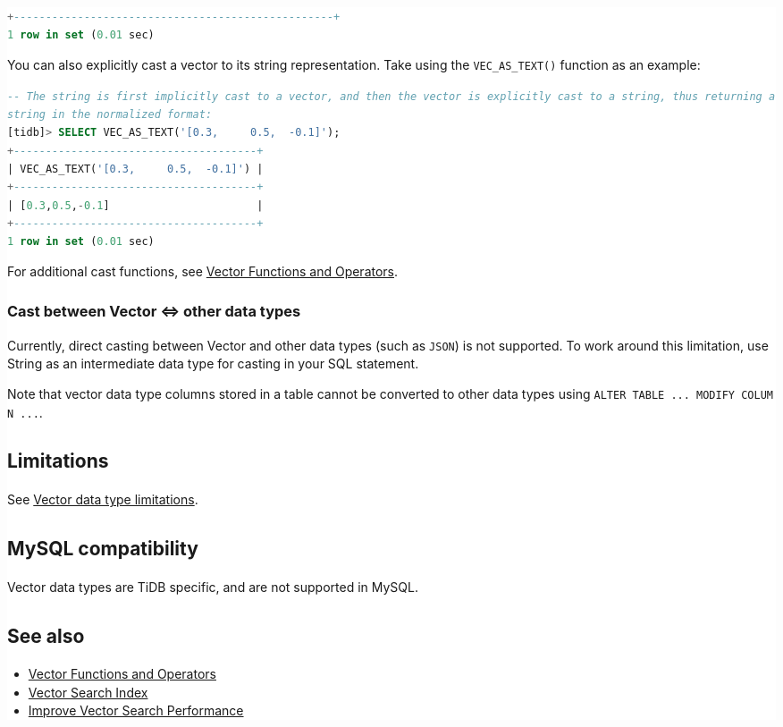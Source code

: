 ```sql
+--------------------------------------------------+
1 row in set (0.01 sec)
```

You can also explicitly cast a vector to its string representation. Take using the `VEC_AS_TEXT()` function as an example:

```sql
-- The string is first implicitly cast to a vector, and then the vector is explicitly cast to a string, thus returning a string in the normalized format:
[tidb]> SELECT VEC_AS_TEXT('[0.3,     0.5,  -0.1]');
+--------------------------------------+
| VEC_AS_TEXT('[0.3,     0.5,  -0.1]') |
+--------------------------------------+
| [0.3,0.5,-0.1]                       |
+--------------------------------------+
1 row in set (0.01 sec)
```

For additional cast functions, see [Vector Functions and Operators](/tidb-cloud/vector-search-functions-and-operators.md).

### Cast between Vector ⇔ other data types

Currently, direct casting between Vector and other data types (such as `JSON`) is not supported. To work around this limitation, use String as an intermediate data type for casting in your SQL statement.

Note that vector data type columns stored in a table cannot be converted to other data types using `ALTER TABLE ... MODIFY COLUMN ...`.

## Limitations

See [Vector data type limitations](/tidb-cloud/vector-search-limitations.md#vector-data-type-limitations).

## MySQL compatibility

Vector data types are TiDB specific, and are not supported in MySQL.

## See also

- [Vector Functions and Operators](/tidb-cloud/vector-search-functions-and-operators.md)
- [Vector Search Index](/tidb-cloud/vector-search-index.md)
- [Improve Vector Search Performance](/tidb-cloud/vector-search-improve-performance.md)
